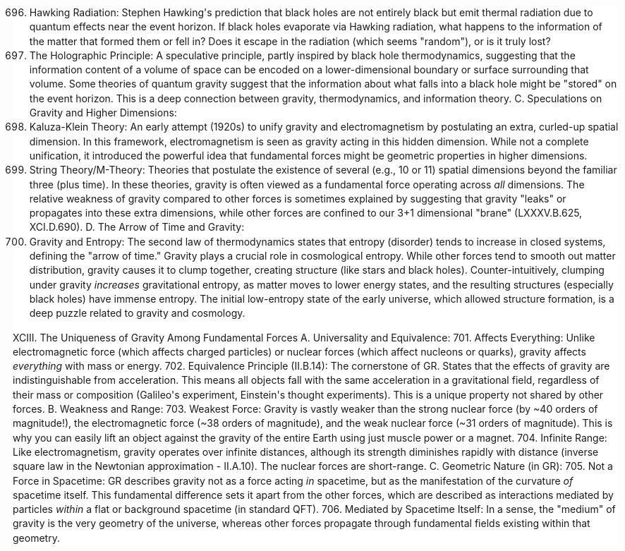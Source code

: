 696. Hawking Radiation: Stephen Hawking's prediction that black holes are not entirely black but emit thermal radiation due to quantum effects near the event horizon. If black holes evaporate via Hawking radiation, what happens to the information of the matter that formed them or fell in? Does it escape in the radiation (which seems "random"), or is it truly lost?
697. The Holographic Principle: A speculative principle, partly inspired by black hole thermodynamics, suggesting that the information content of a volume of space can be encoded on a lower-dimensional boundary or surface surrounding that volume. Some theories of quantum gravity suggest that the information about what falls into a black hole might be "stored" on the event horizon. This is a deep connection between gravity, thermodynamics, and information theory.
C. Speculations on Gravity and Higher Dimensions:
698. Kaluza-Klein Theory: An early attempt (1920s) to unify gravity and electromagnetism by postulating an extra, curled-up spatial dimension. In this framework, electromagnetism is seen as gravity acting in this hidden dimension. While not a complete unification, it introduced the powerful idea that fundamental forces might be geometric properties in higher dimensions.
699. String Theory/M-Theory: Theories that postulate the existence of several (e.g., 10 or 11) spatial dimensions beyond the familiar three (plus time). In these theories, gravity is often viewed as a fundamental force operating across *all* dimensions. The relative weakness of gravity compared to other forces is sometimes explained by suggesting that gravity "leaks" or propagates into these extra dimensions, while other forces are confined to our 3+1 dimensional "brane" (LXXXV.B.625, XCI.D.690).
D. The Arrow of Time and Gravity:
700. Gravity and Entropy: The second law of thermodynamics states that entropy (disorder) tends to increase in closed systems, defining the "arrow of time." Gravity plays a crucial role in cosmological entropy. While other forces tend to smooth out matter distribution, gravity causes it to clump together, creating structure (like stars and black holes). Counter-intuitively, clumping under gravity *increases* gravitational entropy, as matter moves to lower energy states, and the resulting structures (especially black holes) have immense entropy. The initial low-entropy state of the early universe, which allowed structure formation, is a deep puzzle related to gravity and cosmology.

XCIII. The Uniqueness of Gravity Among Fundamental Forces
A. Universality and Equivalence:
701. Affects Everything: Unlike electromagnetic force (which affects charged particles) or nuclear forces (which affect nucleons or quarks), gravity affects *everything* with mass or energy.
702. Equivalence Principle (II.B.14): The cornerstone of GR. States that the effects of gravity are indistinguishable from acceleration. This means all objects fall with the same acceleration in a gravitational field, regardless of their mass or composition (Galileo's experiment, Einstein's thought experiments). This is a unique property not shared by other forces.
B. Weakness and Range:
703. Weakest Force: Gravity is vastly weaker than the strong nuclear force (by ~40 orders of magnitude!), the electromagnetic force (~38 orders of magnitude), and the weak nuclear force (~31 orders of magnitude). This is why you can easily lift an object against the gravity of the entire Earth using just muscle power or a magnet.
704. Infinite Range: Like electromagnetism, gravity operates over infinite distances, although its strength diminishes rapidly with distance (inverse square law in the Newtonian approximation - II.A.10). The nuclear forces are short-range.
C. Geometric Nature (in GR):
705. Not a Force in Spacetime: GR describes gravity not as a force acting *in* spacetime, but as the manifestation of the curvature *of* spacetime itself. This fundamental difference sets it apart from the other forces, which are described as interactions mediated by particles *within* a flat or background spacetime (in standard QFT).
706. Mediated by Spacetime Itself: In a sense, the "medium" of gravity is the very geometry of the universe, whereas other forces propagate through fundamental fields existing within that geometry.
